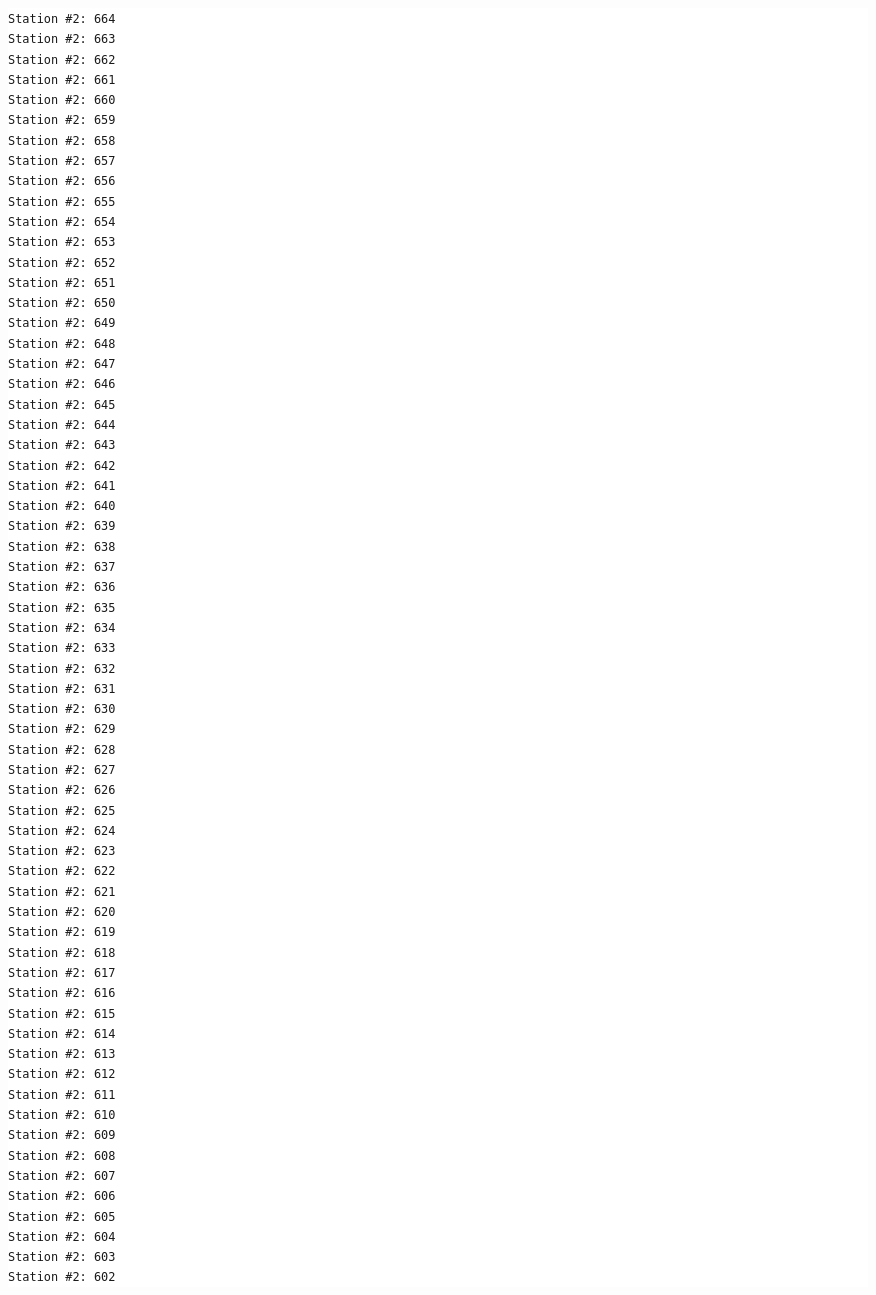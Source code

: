 ```
Station #2: 664
Station #2: 663
Station #2: 662
Station #2: 661
Station #2: 660
Station #2: 659
Station #2: 658
Station #2: 657
Station #2: 656
Station #2: 655
Station #2: 654
Station #2: 653
Station #2: 652
Station #2: 651
Station #2: 650
Station #2: 649
Station #2: 648
Station #2: 647
Station #2: 646
Station #2: 645
Station #2: 644
Station #2: 643
Station #2: 642
Station #2: 641
Station #2: 640
Station #2: 639
Station #2: 638
Station #2: 637
Station #2: 636
Station #2: 635
Station #2: 634
Station #2: 633
Station #2: 632
Station #2: 631
Station #2: 630
Station #2: 629
Station #2: 628
Station #2: 627
Station #2: 626
Station #2: 625
Station #2: 624
Station #2: 623
Station #2: 622
Station #2: 621
Station #2: 620
Station #2: 619
Station #2: 618
Station #2: 617
Station #2: 616
Station #2: 615
Station #2: 614
Station #2: 613
Station #2: 612
Station #2: 611
Station #2: 610
Station #2: 609
Station #2: 608
Station #2: 607
Station #2: 606
Station #2: 605
Station #2: 604
Station #2: 603
Station #2: 602
```